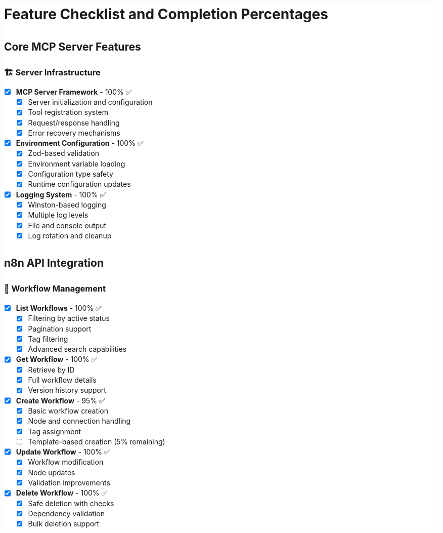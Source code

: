 # Feature Checklist and Completion Percentages

## Core MCP Server Features

### 🏗️ Server Infrastructure
- [x] **MCP Server Framework** - 100% ✅
  - [x] Server initialization and configuration
  - [x] Tool registration system
  - [x] Request/response handling
  - [x] Error recovery mechanisms

- [x] **Environment Configuration** - 100% ✅
  - [x] Zod-based validation
  - [x] Environment variable loading
  - [x] Configuration type safety
  - [x] Runtime configuration updates

- [x] **Logging System** - 100% ✅
  - [x] Winston-based logging
  - [x] Multiple log levels
  - [x] File and console output
  - [x] Log rotation and cleanup

## n8n API Integration

### 🔄 Workflow Management
- [x] **List Workflows** - 100% ✅
  - [x] Filtering by active status
  - [x] Pagination support
  - [x] Tag filtering
  - [x] Advanced search capabilities

- [x] **Get Workflow** - 100% ✅
  - [x] Retrieve by ID
  - [x] Full workflow details
  - [x] Version history support

- [x] **Create Workflow** - 95% ✅
  - [x] Basic workflow creation
  - [x] Node and connection handling
  - [x] Tag assignment
  - [ ] Template-based creation (5% remaining)

- [x] **Update Workflow** - 100% ✅
  - [x] Workflow modification
  - [x] Node updates
  - [x] Validation improvements

- [x] **Delete Workflow** - 100% ✅
  - [x] Safe deletion with checks
  - [x] Dependency validation
  - [x] Bulk deletion support

